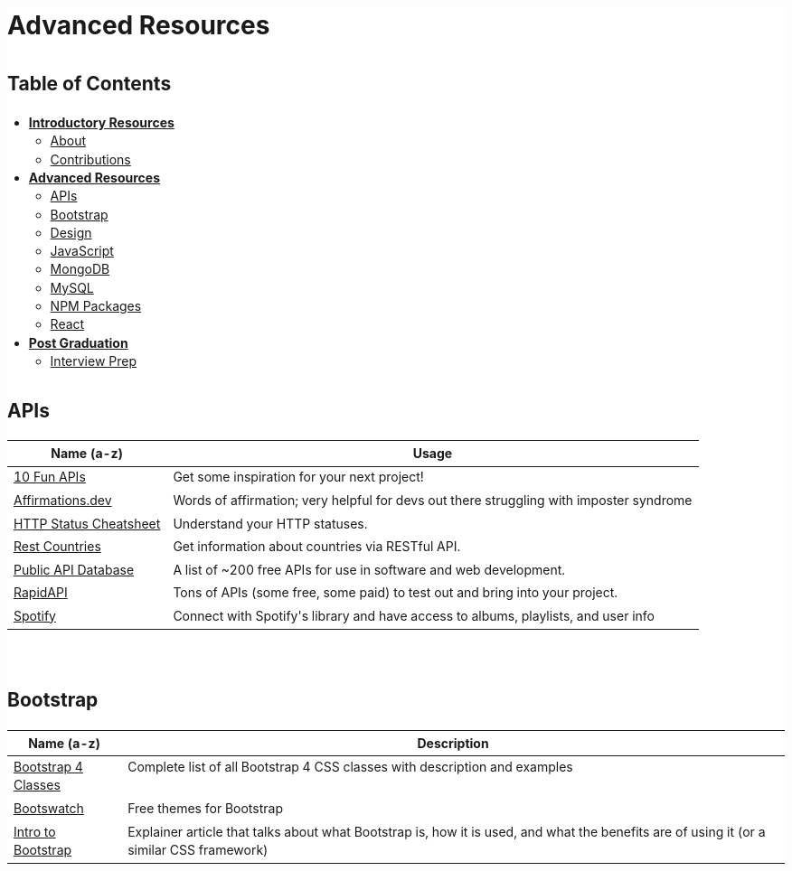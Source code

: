 # Advanced Resources

## **Table of Contents**

- [**Introductory Resources**](README.md#introductory-resources)
  - [About](README.md#about)
  - [Contributions](README.md#contributions)
- [**Advanced Resources**](ADVANCED.md#advanced-resources)
  - [APIs](ADVANCED.md#apis)
  - [Bootstrap](ADVANCED.md#bootstrap)
  - [Design](ADVANCED.md#design)
  - [JavaScript](ADVANCED.md#javascript)
  - [MongoDB](ADVANCED.md#mongodb)
  - [MySQL](ADVANCED.md#mysql)
  - [NPM Packages](ADVANCED.md#npm-packages)
  - [React](ADVANCED.md#react)
- [**Post Graduation**](POST-GRADUATION.md#post-graduation-resources)
  - [Interview Prep](POST-GRADUATION.md#interview-prep)



## **APIs**

| Name (a-z)                                                                                 | Usage                                                                                   |
| ------------------------------------------------------------------------------------------ | --------------------------------------------------------------------------------------- |
| [10 Fun APIs](https://dev.to/nialljoemaher/10-fun-api-s-to-inspire-your-next-project-3224) | Get some inspiration for your next project!                                             |
| [Affirmations.dev](https://www.affirmations.dev/)                                          | Words of affirmation; very helpful for devs out there struggling with imposter syndrome |
| [HTTP Status Cheatsheet](https://devhints.io/http-status)                                  | Understand your HTTP statuses.                                                          |
| [Rest Countries](https://restcountries.eu/)                                                | Get information about countries via RESTful API.                                        |
| [Public API Database](https://github.com/public-apis/public-apis)                          | A list of ~200 free APIs for use in software and web development.                       |
| [RapidAPI](https://rapidapi.com/)                                                          | Tons of APIs (some free, some paid) to test out and bring into your project.            |
| [Spotify](https://developer.spotify.com/documentation/web-api/)                            | Connect with Spotify's library and have access to albums, playlists, and user info      |

<br />



## **Bootstrap**

| Name (a-z)                                                                                | Description                                                                                                                              |
| ----------------------------------------------------------------------------------------- | ---------------------------------------------------------------------------------------------------------------------------------------- |
| [Bootstrap 4 Classes](https://www.w3schools.com/bootstrap4/bootstrap_ref_all_classes.asp) | Complete list of all Bootstrap 4 CSS classes with description and examples                                                               |
| [Bootswatch](https://bootswatch.com/)                                                     | Free themes for Bootstrap                                                                                                                |
| [Intro to Bootstrap](https://www.w3schools.in/bootstrap4/intro/)                          | Explainer article that talks about what Bootstrap is, how it is used, and what the benefits are of using it (or a similar CSS framework) |
